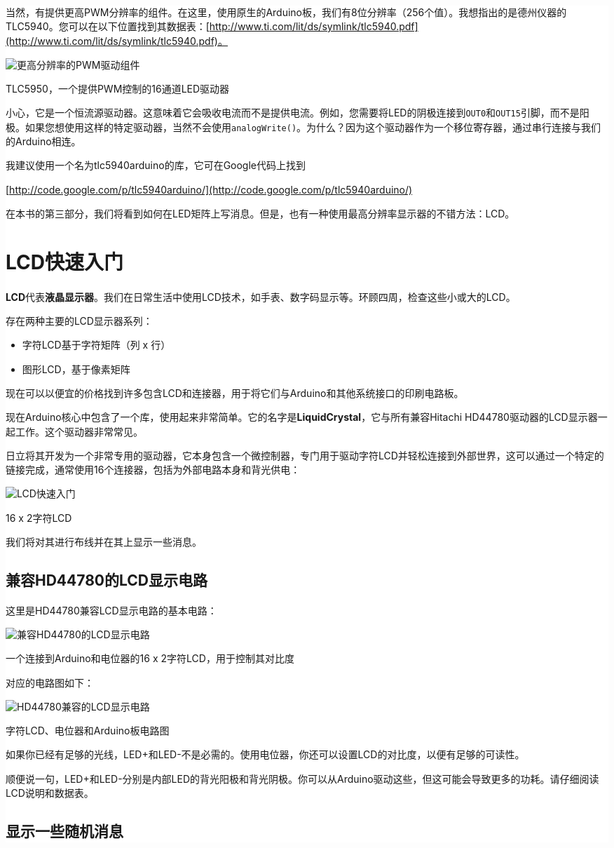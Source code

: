 当然，有提供更高PWM分辨率的组件。在这里，使用原生的Arduino板，我们有8位分辨率（256个值）。我想指出的是德州仪器的TLC5940。您可以在以下位置找到其数据表：[http://www.ti.com/lit/ds/symlink/tlc5940.pdf](http://www.ti.com/lit/ds/symlink/tlc5940.pdf)。

![更高分辨率的PWM驱动组件](img/7584_08_028.jpg)

TLC5950，一个提供PWM控制的16通道LED驱动器

小心，它是一个恒流源驱动器。这意味着它会吸收电流而不是提供电流。例如，您需要将LED的阴极连接到`OUT0`和`OUT15`引脚，而不是阳极。如果您想使用这样的特定驱动器，当然不会使用`analogWrite()`。为什么？因为这个驱动器作为一个移位寄存器，通过串行连接与我们的Arduino相连。

我建议使用一个名为tlc5940arduino的库，它可在Google代码上找到

[http://code.google.com/p/tlc5940arduino/](http://code.google.com/p/tlc5940arduino/)

在本书的第三部分，我们将看到如何在LED矩阵上写消息。但是，也有一种使用最高分辨率显示器的不错方法：LCD。

# LCD快速入门

**LCD**代表**液晶显示器**。我们在日常生活中使用LCD技术，如手表、数字码显示等。环顾四周，检查这些小或大的LCD。

存在两种主要的LCD显示器系列：

+   字符LCD基于字符矩阵（列 x 行）

+   图形LCD，基于像素矩阵

现在可以以便宜的价格找到许多包含LCD和连接器，用于将它们与Arduino和其他系统接口的印刷电路板。

现在Arduino核心中包含了一个库，使用起来非常简单。它的名字是**LiquidCrystal**，它与所有兼容Hitachi HD44780驱动器的LCD显示器一起工作。这个驱动器非常常见。

日立将其开发为一个非常专用的驱动器，它本身包含一个微控制器，专门用于驱动字符LCD并轻松连接到外部世界，这可以通过一个特定的链接完成，通常使用16个连接器，包括为外部电路本身和背光供电：

![LCD快速入门](img/7584_08_029.jpg)

16 x 2字符LCD

我们将对其进行布线并在其上显示一些消息。

## 兼容HD44780的LCD显示电路

这里是HD44780兼容LCD显示电路的基本电路：

![兼容HD44780的LCD显示电路](img/7584_08_030.jpg)

一个连接到Arduino和电位器的16 x 2字符LCD，用于控制其对比度

对应的电路图如下：

![HD44780兼容的LCD显示电路](img/7584_08_031.jpg)

字符LCD、电位器和Arduino板电路图

如果你已经有足够的光线，LED+和LED-不是必需的。使用电位器，你还可以设置LCD的对比度，以便有足够的可读性。

顺便说一句，LED+和LED-分别是内部LED的背光阳极和背光阴极。你可以从Arduino驱动这些，但这可能会导致更多的功耗。请仔细阅读LCD说明和数据表。

## 显示一些随机消息
